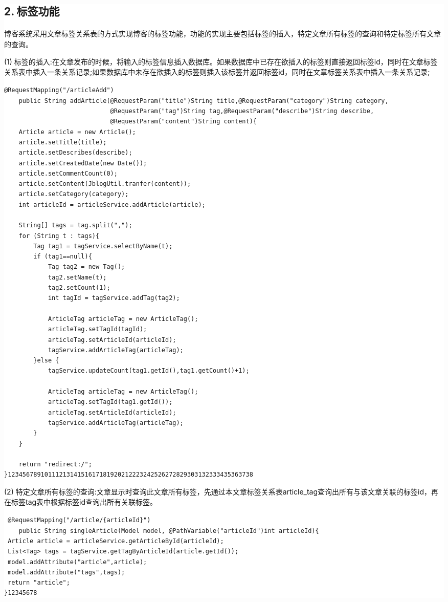 ## 2. 标签功能

博客系统采用文章标签关系表的方式实现博客的标签功能，功能的实现主要包括标签的插入，特定文章所有标签的查询和特定标签所有文章的查询。

(1) 标签的插入:在文章发布的时候，将输入的标签信息插入数据库。如果数据库中已存在欲插入的标签则直接返回标签id，同时在文章标签关系表中插入一条关系记录;如果数据库中未存在欲插入的标签则插入该标签并返回标签id，同时在文章标签关系表中插入一条关系记录;

```
@RequestMapping("/articleAdd")
    public String addArticle(@RequestParam("title")String title,@RequestParam("category")String category,
                             @RequestParam("tag")String tag,@RequestParam("describe")String describe,
                             @RequestParam("content")String content){
    Article article = new Article();
    article.setTitle(title);
    article.setDescribes(describe);
    article.setCreatedDate(new Date());
    article.setCommentCount(0);
    article.setContent(JblogUtil.tranfer(content));
    article.setCategory(category);
    int articleId = articleService.addArticle(article);

    String[] tags = tag.split(",");
    for (String t : tags){
        Tag tag1 = tagService.selectByName(t);
        if (tag1==null){
            Tag tag2 = new Tag();
            tag2.setName(t);
            tag2.setCount(1);
            int tagId = tagService.addTag(tag2);

            ArticleTag articleTag = new ArticleTag();
            articleTag.setTagId(tagId);
            articleTag.setArticleId(articleId);
            tagService.addArticleTag(articleTag);
        }else {
            tagService.updateCount(tag1.getId(),tag1.getCount()+1);

            ArticleTag articleTag = new ArticleTag();
            articleTag.setTagId(tag1.getId());
            articleTag.setArticleId(articleId);
            tagService.addArticleTag(articleTag);
        }
    }

    return "redirect:/";
}1234567891011121314151617181920212223242526272829303132333435363738
```

(2) 特定文章所有标签的查询:文章显示时查询此文章所有标签，先通过本文章标签关系表article_tag查询出所有与该文章关联的标签id，再在标签tag表中根据标签id查询出所有关联标签。

```
 @RequestMapping("/article/{articleId}")
    public String singleArticle(Model model, @PathVariable("articleId")int articleId){
 Article article = articleService.getArticleById(articleId);
 List<Tag> tags = tagService.getTagByArticleId(article.getId());
 model.addAttribute("article",article);
 model.addAttribute("tags",tags);
 return "article";
}12345678
```

